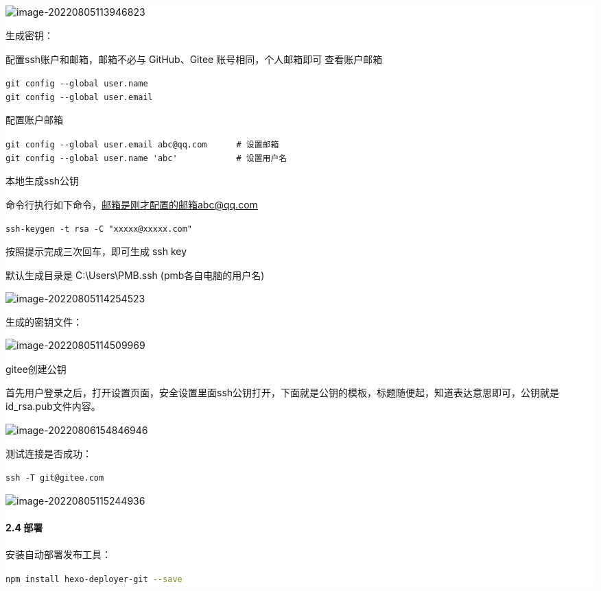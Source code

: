 ![image-20220805113946823](https://img.zhenxi.site/2025/01/1f1e4ed03f1ee92bb2cb3a91c614d174.png)

生成密钥：

配置ssh账户和邮箱，邮箱不必与 GitHub、Gitee 账号相同，个人邮箱即可
查看账户邮箱

```shell
git config --global user.name
git config --global user.email
```


配置账户邮箱

```shell
git config --global user.email abc@qq.com      # 设置邮箱
git config --global user.name 'abc'            # 设置用户名
```


本地生成ssh公钥

命令行执行如下命令，邮箱是刚才配置的邮箱abc@qq.com

```shell
ssh-keygen -t rsa -C "xxxxx@xxxxx.com"
```

按照提示完成三次回车，即可生成 ssh key

默认生成目录是 C:\Users\PMB\.ssh (pmb各自电脑的用户名)

![image-20220805114254523](https://img.zhenxi.site/2025/01/71d473b8e6102eb60381275d7f073d72.png)

生成的密钥文件：

![image-20220805114509969](https://img.zhenxi.site/2025/01/d5a722af4036bfcaed9190710ffea3d3.png)

gitee创建公钥

首先用户登录之后，打开设置页面，安全设置里面ssh公钥打开，下面就是公钥的模板，标题随便起，知道表达意思即可，公钥就是id_rsa.pub文件内容。

![image-20220806154846946](https://img.zhenxi.site/2025/01/339092a50f9478ce5668548771ab95a4.png)

测试连接是否成功：

```shell
ssh -T git@gitee.com
```

![image-20220805115244936](https://img.zhenxi.site/2025/01/b8aa75339ea575ef8ed02e732195c00f.png)

#### 2.4 部署

安装自动部署发布工具：

```sh
npm install hexo-deployer-git --save
```
